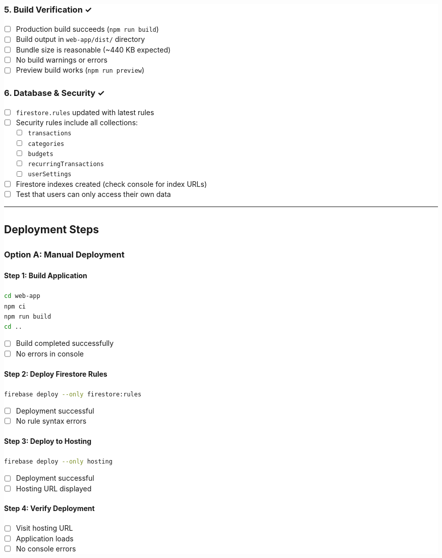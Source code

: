 ### 5. Build Verification ✓

- [ ] Production build succeeds (`npm run build`)
- [ ] Build output in `web-app/dist/` directory
- [ ] Bundle size is reasonable (~440 KB expected)
- [ ] No build warnings or errors
- [ ] Preview build works (`npm run preview`)

### 6. Database & Security ✓

- [ ] `firestore.rules` updated with latest rules
- [ ] Security rules include all collections:
  - [ ] `transactions`
  - [ ] `categories`
  - [ ] `budgets`
  - [ ] `recurringTransactions`
  - [ ] `userSettings`
- [ ] Firestore indexes created (check console for index URLs)
- [ ] Test that users can only access their own data

---

## Deployment Steps

### Option A: Manual Deployment

#### Step 1: Build Application
```bash
cd web-app
npm ci
npm run build
cd ..
```
- [ ] Build completed successfully
- [ ] No errors in console

#### Step 2: Deploy Firestore Rules
```bash
firebase deploy --only firestore:rules
```
- [ ] Deployment successful
- [ ] No rule syntax errors

#### Step 3: Deploy to Hosting
```bash
firebase deploy --only hosting
```
- [ ] Deployment successful
- [ ] Hosting URL displayed

#### Step 4: Verify Deployment
- [ ] Visit hosting URL
- [ ] Application loads
- [ ] No console errors
